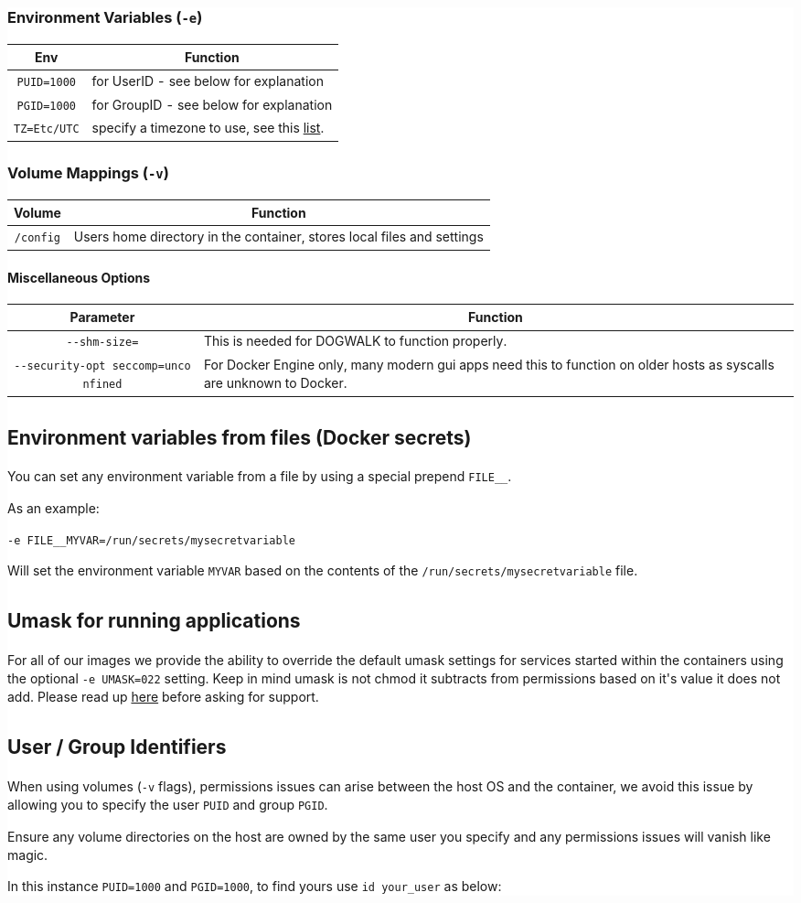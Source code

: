 ### Environment Variables (`-e`)

| Env | Function |
| :----: | --- |
| `PUID=1000` | for UserID - see below for explanation |
| `PGID=1000` | for GroupID - see below for explanation |
| `TZ=Etc/UTC` | specify a timezone to use, see this [list](https://en.wikipedia.org/wiki/List_of_tz_database_time_zones#List). |

### Volume Mappings (`-v`)

| Volume | Function |
| :----: | --- |
| `/config` | Users home directory in the container, stores local files and settings |

#### Miscellaneous Options

| Parameter | Function |
| :-----:   | --- |
| `--shm-size=` | This is needed for DOGWALK to function properly. |
| `--security-opt seccomp=unconfined` | For Docker Engine only, many modern gui apps need this to function on older hosts as syscalls are unknown to Docker. |

## Environment variables from files (Docker secrets)

You can set any environment variable from a file by using a special prepend `FILE__`.

As an example:

```bash
-e FILE__MYVAR=/run/secrets/mysecretvariable
```

Will set the environment variable `MYVAR` based on the contents of the `/run/secrets/mysecretvariable` file.

## Umask for running applications

For all of our images we provide the ability to override the default umask settings for services started within the containers using the optional `-e UMASK=022` setting.
Keep in mind umask is not chmod it subtracts from permissions based on it's value it does not add. Please read up [here](https://en.wikipedia.org/wiki/Umask) before asking for support.

## User / Group Identifiers

When using volumes (`-v` flags), permissions issues can arise between the host OS and the container, we avoid this issue by allowing you to specify the user `PUID` and group `PGID`.

Ensure any volume directories on the host are owned by the same user you specify and any permissions issues will vanish like magic.

In this instance `PUID=1000` and `PGID=1000`, to find yours use `id your_user` as below:
